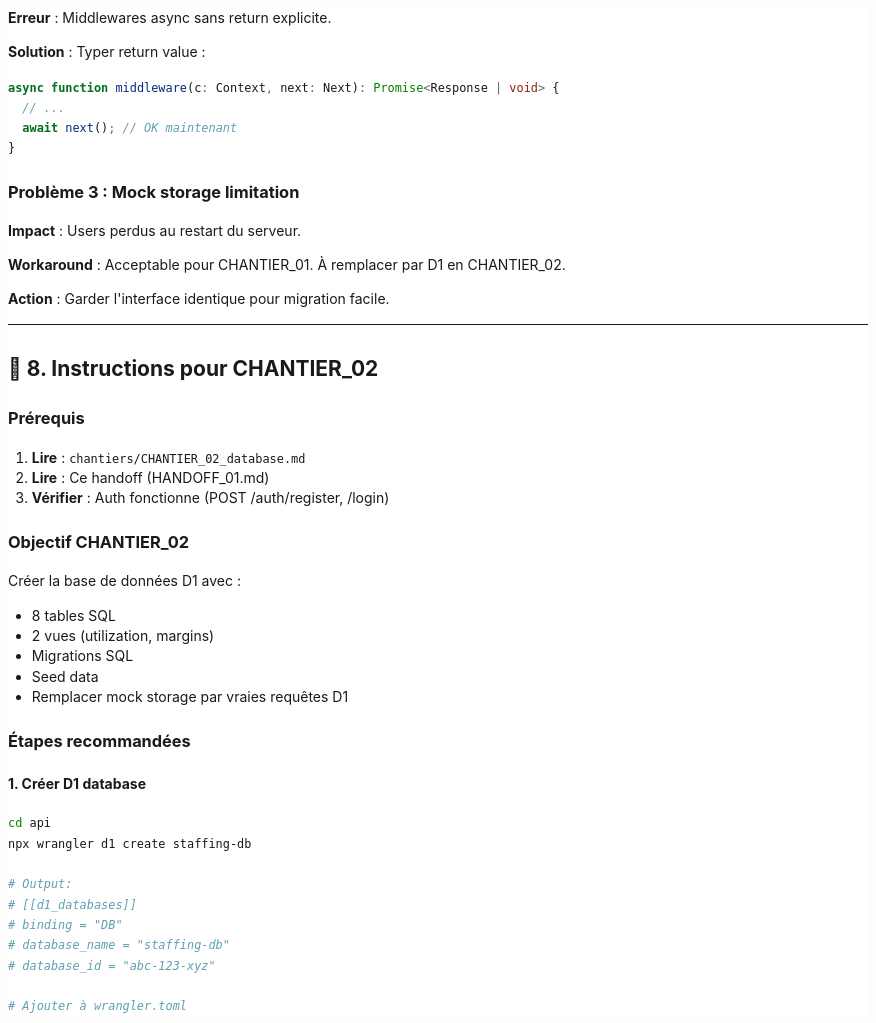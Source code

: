 **Erreur** : Middlewares async sans return explicite.

**Solution** : Typer return value :
```typescript
async function middleware(c: Context, next: Next): Promise<Response | void> {
  // ...
  await next(); // OK maintenant
}
```

### Problème 3 : Mock storage limitation

**Impact** : Users perdus au restart du serveur.

**Workaround** : Acceptable pour CHANTIER_01. À remplacer par D1 en CHANTIER_02.

**Action** : Garder l'interface identique pour migration facile.

---

## 📝 8. Instructions pour CHANTIER_02

### Prérequis

1. **Lire** : `chantiers/CHANTIER_02_database.md`
2. **Lire** : Ce handoff (HANDOFF_01.md)
3. **Vérifier** : Auth fonctionne (POST /auth/register, /login)

### Objectif CHANTIER_02

Créer la base de données D1 avec :
- 8 tables SQL
- 2 vues (utilization, margins)
- Migrations SQL
- Seed data
- Remplacer mock storage par vraies requêtes D1

### Étapes recommandées

#### 1. Créer D1 database

```bash
cd api
npx wrangler d1 create staffing-db

# Output:
# [[d1_databases]]
# binding = "DB"
# database_name = "staffing-db"
# database_id = "abc-123-xyz"

# Ajouter à wrangler.toml
```
